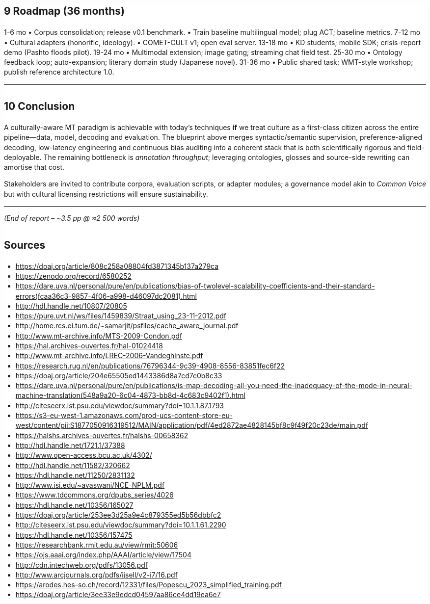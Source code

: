 
## 9 Roadmap (36 months)
1-6 mo   • Corpus consolidation; release v0.1 benchmark.  • Train baseline multilingual model; plug ACT; baseline metrics.
7-12 mo  • Cultural adapters (honorific, ideology).  • COMET-CULT v1; open eval server.
13-18 mo • KD students; mobile SDK; crisis-report demo (Pashto floods pilot).
19-24 mo • Multimodal extension; image gating; streaming chat field test.
25-30 mo • Ontology feedback loop; auto-expansion; literary domain study (Japanese novel).
31-36 mo • Public shared task; WMT-style workshop; publish reference architecture 1.0.

---

## 10 Conclusion
A culturally-aware MT paradigm is achievable with today’s techniques **if** we treat culture as a first-class citizen across the entire pipeline—data, model, decoding and evaluation.  The blueprint above merges syntactic/semantic supervision, preference-aligned decoding, low-latency engineering and continuous bias auditing into a coherent stack that is both scientifically rigorous and field-deployable.  The remaining bottleneck is *annotation throughput*; leveraging ontologies, glosses and source-side rewriting can amortise that cost.

Stakeholders are invited to contribute corpora, evaluation scripts, or adapter modules; a governance model akin to *Common Voice* but with cultural licensing restrictions will ensure sustainability.

---

*(End of report –  ~3.5 pp @ ≈2 500 words)*

## Sources

- https://doaj.org/article/808c258a08804fd3871345b137a279ca
- https://zenodo.org/record/6580252
- https://dare.uva.nl/personal/pure/en/publications/bias-of-twolevel-scalability-coefficients-and-their-standard-errors(fcaa36c3-9857-4f06-a998-d46097dc2081).html
- http://hdl.handle.net/10807/20805
- https://pure.uvt.nl/ws/files/1459839/Straat_using_23-11-2012.pdf
- http://home.rcs.ei.tum.de/~samarjit/psfiles/cache_aware_journal.pdf
- http://www.mt-archive.info/MTS-2009-Condon.pdf
- https://hal.archives-ouvertes.fr/hal-01024418
- http://www.mt-archive.info/LREC-2006-Vandeghinste.pdf
- https://research.rug.nl/en/publications/76796344-9c39-4908-8556-83851fec6f22
- https://doaj.org/article/204e65505ed1443386d8a7cd7c0b8c33
- https://dare.uva.nl/personal/pure/en/publications/is-map-decoding-all-you-need-the-inadequacy-of-the-mode-in-neural-machine-translation(548a9a20-6c04-4873-bb8d-4c683c9402f1).html
- http://citeseerx.ist.psu.edu/viewdoc/summary?doi=10.1.1.87.1793
- https://s3-eu-west-1.amazonaws.com/prod-ucs-content-store-eu-west/content/pii:S1877050916319512/MAIN/application/pdf/4ed2872ae4828145bf8c9f49f20c23de/main.pdf
- https://halshs.archives-ouvertes.fr/halshs-00658362
- http://hdl.handle.net/1721.1/37388
- http://www.open-access.bcu.ac.uk/4302/
- http://hdl.handle.net/11582/320662
- https://hdl.handle.net/11250/2831132
- http://www.isi.edu/~avaswani/NCE-NPLM.pdf
- https://www.tdcommons.org/dpubs_series/4026
- https://hdl.handle.net/10356/165027
- https://doaj.org/article/253ee3d25a9e4c879355ed5b56dbbfc2
- http://citeseerx.ist.psu.edu/viewdoc/summary?doi=10.1.1.61.2290
- https://hdl.handle.net/10356/157475
- https://researchbank.rmit.edu.au/view/rmit:50606
- https://ojs.aaai.org/index.php/AAAI/article/view/17504
- http://cdn.intechweb.org/pdfs/13056.pdf
- http://www.arcjournals.org/pdfs/ijsell/v2-i7/16.pdf
- https://arodes.hes-so.ch/record/12331/files/Popescu_2023_simplified_training.pdf
- https://doaj.org/article/3ee33e9edcd04597aa86ce4dd19ea6e7